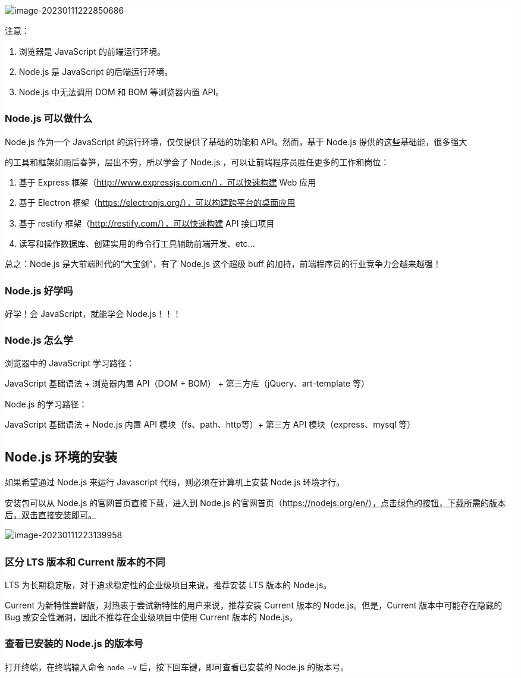![image-20230111222850686](https://victor-gx.oss-cn-beijing.aliyuncs.com/img/2023/202301112250933.png)

注意：

1. 浏览器是 JavaScript 的前端运行环境。

2. Node.js 是 JavaScript 的后端运行环境。

3. Node.js 中无法调用 DOM 和 BOM 等浏览器内置 API。

### Node.js 可以做什么

Node.js 作为一个 JavaScript 的运行环境，仅仅提供了基础的功能和 API。然而，基于 Node.js 提供的这些基础能，很多强大

的工具和框架如雨后春笋，层出不穷，所以学会了 Node.js ，可以让前端程序员胜任更多的工作和岗位：

1. 基于 Express 框架（http://www.expressjs.com.cn/），可以快速构建 Web 应用

2. 基于 Electron 框架（https://electronjs.org/），可以构建跨平台的桌面应用

3. 基于 restify 框架（http://restify.com/），可以快速构建 API 接口项目

4. 读写和操作数据库、创建实用的命令行工具辅助前端开发、etc…

总之：Node.js 是大前端时代的“大宝剑”，有了 Node.js 这个超级 buff 的加持，前端程序员的行业竞争力会越来越强！

### Node.js 好学吗

好学！会 JavaScript，就能学会 Node.js！！！

### Node.js 怎么学

浏览器中的 JavaScript 学习路径：

JavaScript 基础语法 + 浏览器内置 API（DOM + BOM） + 第三方库（jQuery、art-template 等）

Node.js 的学习路径：

JavaScript 基础语法 + Node.js 内置 API 模块（fs、path、http等）+ 第三方 API 模块（express、mysql 等）

## Node.js 环境的安装

如果希望通过 Node.js 来运行 Javascript 代码，则必须在计算机上安装 Node.js 环境才行。

安装包可以从 Node.js 的官网首页直接下载，进入到 Node.js 的官网首页（https://nodejs.org/en/），点击绿色的按钮，下载所需的版本后，双击直接安装即可。

![image-20230111223139958](https://victor-gx.oss-cn-beijing.aliyuncs.com/img/2023/202301112249876.png)

### 区分 LTS 版本和 Current 版本的不同

LTS 为长期稳定版，对于追求稳定性的企业级项目来说，推荐安装 LTS 版本的 Node.js。

Current 为新特性尝鲜版，对热衷于尝试新特性的用户来说，推荐安装 Current 版本的 Node.js。但是，Current 版本中可能存在隐藏的 Bug 或安全性漏洞，因此不推荐在企业级项目中使用 Current 版本的 Node.js。

### 查看已安装的 Node.js 的版本号

打开终端，在终端输入命令 `node –v` 后，按下回车键，即可查看已安装的 Node.js 的版本号。
